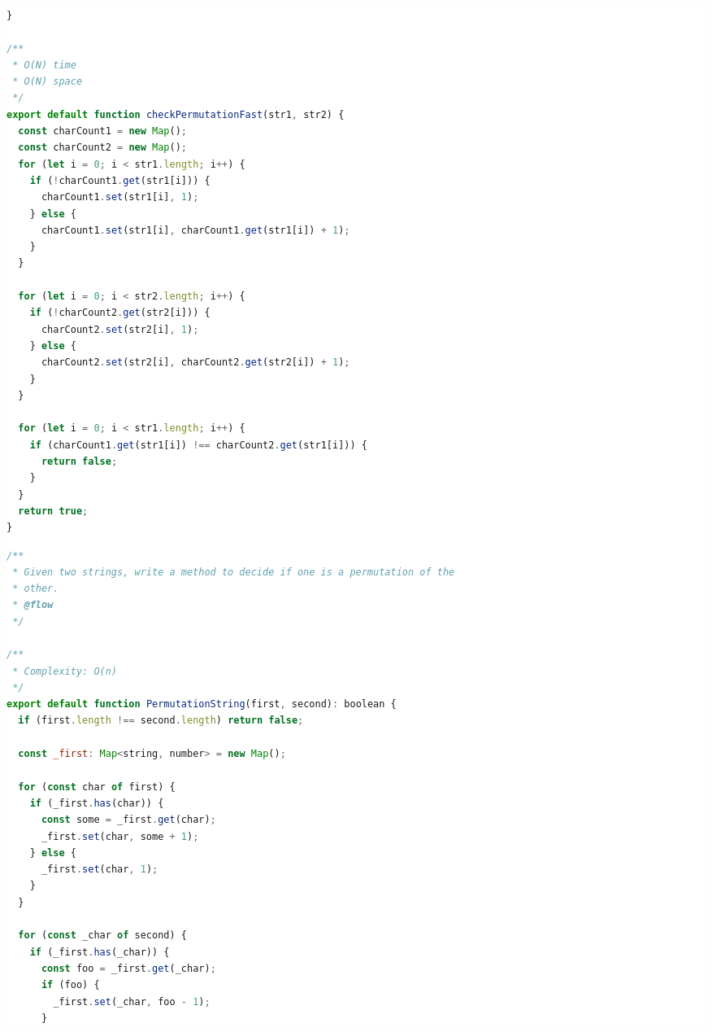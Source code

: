 ```js
}

/**
 * O(N) time
 * O(N) space
 */
export default function checkPermutationFast(str1, str2) {
  const charCount1 = new Map();
  const charCount2 = new Map();
  for (let i = 0; i < str1.length; i++) {
    if (!charCount1.get(str1[i])) {
      charCount1.set(str1[i], 1);
    } else {
      charCount1.set(str1[i], charCount1.get(str1[i]) + 1);
    }
  }

  for (let i = 0; i < str2.length; i++) {
    if (!charCount2.get(str2[i])) {
      charCount2.set(str2[i], 1);
    } else {
      charCount2.set(str2[i], charCount2.get(str2[i]) + 1);
    }
  }

  for (let i = 0; i < str1.length; i++) {
    if (charCount1.get(str1[i]) !== charCount2.get(str1[i])) {
      return false;
    }
  }
  return true;
}
```

```js
/**
 * Given two strings, write a method to decide if one is a permutation of the
 * other.
 * @flow
 */

/**
 * Complexity: O(n)
 */
export default function PermutationString(first, second): boolean {
  if (first.length !== second.length) return false;

  const _first: Map<string, number> = new Map();

  for (const char of first) {
    if (_first.has(char)) {
      const some = _first.get(char);
      _first.set(char, some + 1);
    } else {
      _first.set(char, 1);
    }
  }

  for (const _char of second) {
    if (_first.has(_char)) {
      const foo = _first.get(_char);
      if (foo) {
        _first.set(_char, foo - 1);
      }
```
